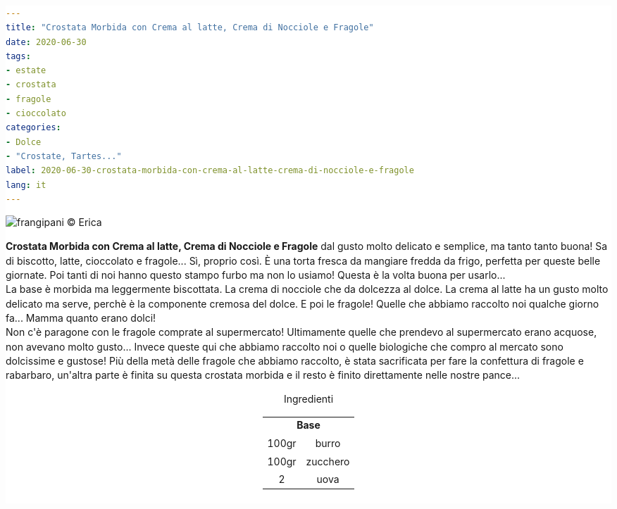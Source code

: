 ```yaml
---
title: "Crostata Morbida con Crema al latte, Crema di Nocciole e Fragole"
date: 2020-06-30
tags:
- estate
- crostata
- fragole
- cioccolato
categories:
- Dolce
- "Crostate, Tartes..."
label: 2020-06-30-crostata-morbida-con-crema-al-latte-crema-di-nocciole-e-fragole
lang: it 
---
```

![](../2020-06-30-crostata-morbida-con-crema-al-latte-crema-di-nocciole-e-fragole/header.jpeg "frangipani © Erica")

**Crostata Morbida con Crema al latte, Crema di Nocciole e Fragole** dal gusto molto delicato e semplice, ma tanto tanto buona! Sa di biscotto, latte, cioccolato e fragole... Sì, proprio così. È una torta fresca da mangiare fredda da frigo, perfetta per queste belle giornate. Poi tanti di noi hanno questo stampo furbo ma non lo usiamo! Questa è la volta buona per usarlo...
<br />
La base è morbida ma leggermente biscottata. La crema di nocciole che da dolcezza al dolce. La crema al latte ha un gusto molto delicato ma serve, perchè è la componente cremosa del dolce. E poi le fragole! Quelle che abbiamo raccolto noi qualche giorno fa... Mamma quanto erano dolci!
<br />
Non c'è paragone con le fragole comprate al supermercato! Ultimamente quelle che prendevo al supermercato erano acquose, non avevano molto gusto... Invece queste qui che abbiamo raccolto noi o quelle biologiche che compro al mercato sono dolcissime e gustose! Più della metà delle fragole che abbiamo raccolto, è stata sacrificata per fare la confettura di fragole e rabarbaro, un'altra parte è finita su questa crostata morbida e il resto è finito direttamente nelle nostre pance... 

<div id="wrapper" style="text-align: center">
  <div id="yourdiv" style="display: inline-block;">
    <div class="ingredients" itemscope itemtype="http://schema.org/Recipe">
      <span itemprop="name" style="display:none;">Crostata Morbida con Crema al latte, Crema di Nocciole e Fragole</span>
      <span itemprop="recipeCategory" style="display:none;">Dolce</span>
      <img itemprop="image" style="display:none;" class="ignore-gallery-item" src="../2020-06-30-crostata-morbida-con-crema-al-latte-crema-di-nocciole-e-fragole/header.jpeg"/>
      <span itemprop="author" style="display:none;">Erica Raiano</span>
      <span itemprop="description" style="display:none;">Crostata Morbida con Crema al latte, Crema di Nocciole e Fragole dal gusto molto delicato e semplice, ma tanto tanto buona! Sa di biscotto, latte, cioccolato e fragole...</span>
      <div class="ingredients-title">Ingredienti</div>
      <table>
        <tbody>
          <tr>          
            <td colspan="2"><b>Base</b></td>
          </tr>      
          <tr itemprop="recipeIngredient">
            <td>100gr</td>
            <td>burro</td>
          </tr>
          <tr itemprop="recipeIngredient">
            <td>100gr</td>
            <td>zucchero</td>
          </tr>
          <tr itemprop="recipeIngredient">
            <td>2</td>
            <td>uova</td>
          </tr>
          <tr itemprop="recipeIngredient">